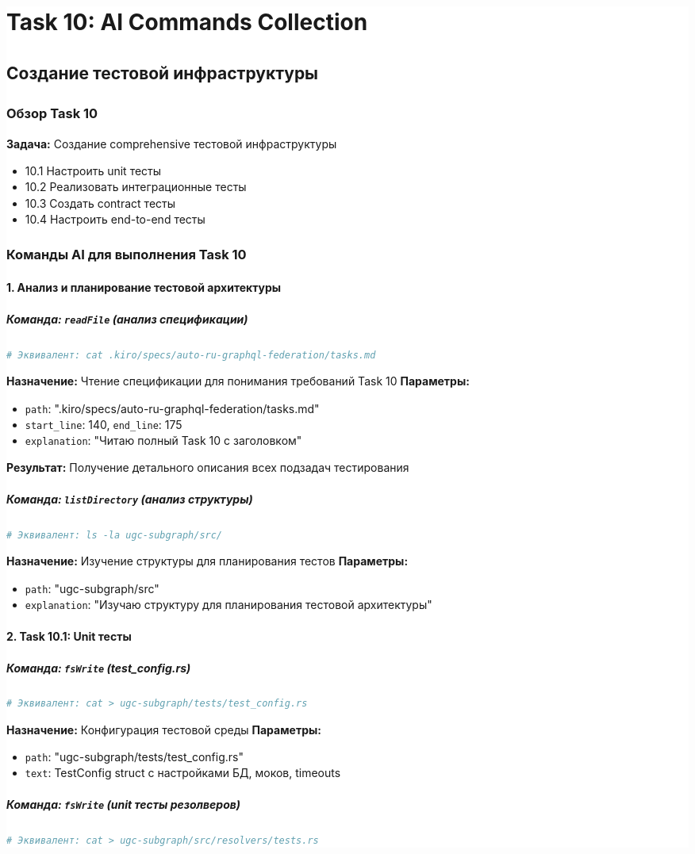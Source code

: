 # Task 10: AI Commands Collection
## Создание тестовой инфраструктуры

### Обзор Task 10
**Задача:** Создание comprehensive тестовой инфраструктуры
- 10.1 Настроить unit тесты
- 10.2 Реализовать интеграционные тесты  
- 10.3 Создать contract тесты
- 10.4 Настроить end-to-end тесты

### Команды AI для выполнения Task 10

#### 1. Анализ и планирование тестовой архитектуры

##### Команда: `readFile` (анализ спецификации)
```bash
# Эквивалент: cat .kiro/specs/auto-ru-graphql-federation/tasks.md
```

**Назначение:** Чтение спецификации для понимания требований Task 10
**Параметры:**
- `path`: ".kiro/specs/auto-ru-graphql-federation/tasks.md"
- `start_line`: 140, `end_line`: 175
- `explanation`: "Читаю полный Task 10 с заголовком"

**Результат:** Получение детального описания всех подзадач тестирования

##### Команда: `listDirectory` (анализ структуры)
```bash
# Эквивалент: ls -la ugc-subgraph/src/
```

**Назначение:** Изучение структуры для планирования тестов
**Параметры:**
- `path`: "ugc-subgraph/src"
- `explanation`: "Изучаю структуру для планирования тестовой архитектуры"

#### 2. Task 10.1: Unit тесты

##### Команда: `fsWrite` (test_config.rs)
```bash
# Эквивалент: cat > ugc-subgraph/tests/test_config.rs
```

**Назначение:** Конфигурация тестовой среды
**Параметры:**
- `path`: "ugc-subgraph/tests/test_config.rs"
- `text`: TestConfig struct с настройками БД, моков, timeouts

##### Команда: `fsWrite` (unit тесты резолверов)
```bash
# Эквивалент: cat > ugc-subgraph/src/resolvers/tests.rs
```
